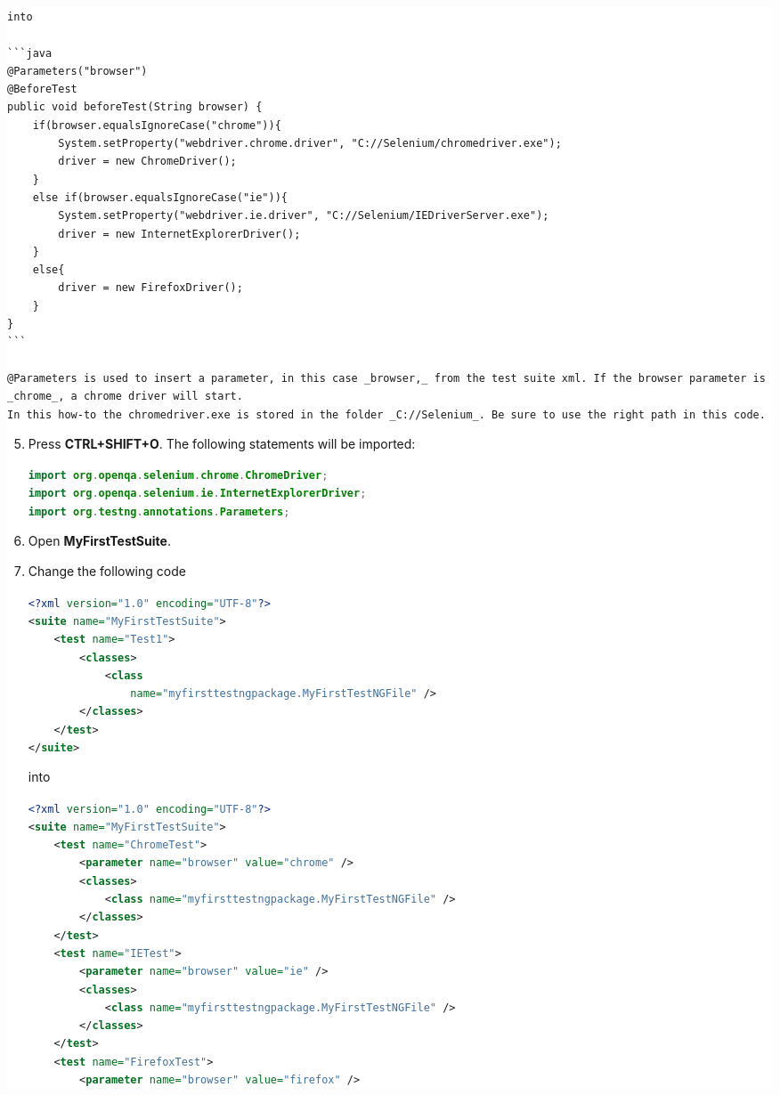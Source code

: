     into

    ```java
    @Parameters("browser")
    @BeforeTest
    public void beforeTest(String browser) {
    	if(browser.equalsIgnoreCase("chrome")){
    		System.setProperty("webdriver.chrome.driver", "C://Selenium/chromedriver.exe");
    		driver = new ChromeDriver();
    	}
    	else if(browser.equalsIgnoreCase("ie")){
    		System.setProperty("webdriver.ie.driver", "C://Selenium/IEDriverServer.exe");
    		driver = new InternetExplorerDriver();
    	}
    	else{
    		driver = new FirefoxDriver();
    	}
    }
    ```

    @Parameters is used to insert a parameter, in this case _browser,_ from the test suite xml. If the browser parameter is _chrome_, a chrome driver will start.
    In this how-to the chromedriver.exe is stored in the folder _C://Selenium_. Be sure to use the right path in this code.

5.  Press **CTRL+SHIFT+O**. The following statements will be imported:

    ```java
    import org.openqa.selenium.chrome.ChromeDriver;
    import org.openqa.selenium.ie.InternetExplorerDriver;
    import org.testng.annotations.Parameters;
    ```

6.  Open **MyFirstTestSuite**.
7.  Change the following code

    ```xml
    <?xml version="1.0" encoding="UTF-8"?>
    <suite name="MyFirstTestSuite">
    	<test name="Test1">
    		<classes>
    			<class
    				name="myfirsttestngpackage.MyFirstTestNGFile" />
    		</classes>
    	</test>
    </suite>
    ```

    into

    ```xml
    <?xml version="1.0" encoding="UTF-8"?>
    <suite name="MyFirstTestSuite">
    	<test name="ChromeTest">
    		<parameter name="browser" value="chrome" />
    		<classes>
    			<class name="myfirsttestngpackage.MyFirstTestNGFile" />
    		</classes>
    	</test>
    	<test name="IETest">
    		<parameter name="browser" value="ie" />
    		<classes>
    			<class name="myfirsttestngpackage.MyFirstTestNGFile" />
    		</classes>
    	</test>
    	<test name="FirefoxTest">
    		<parameter name="browser" value="firefox" />